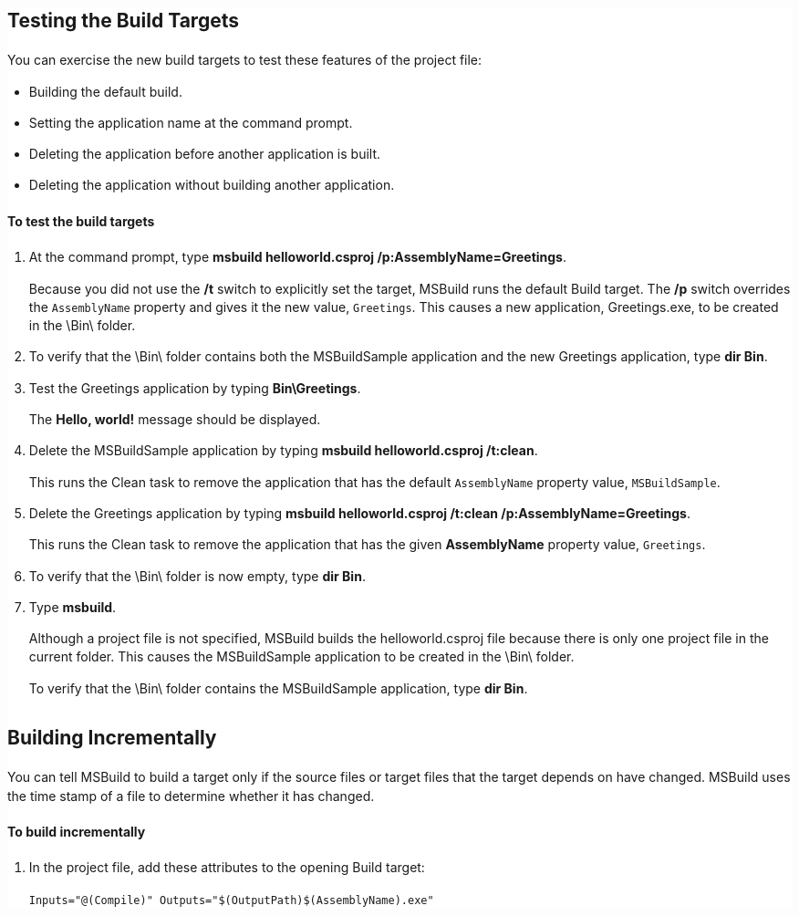 ## Testing the Build Targets  
 You can exercise the new build targets to test these features of the project file:  
  
- Building the default build.  
  
- Setting the application name at the command prompt.  
  
- Deleting the application before another application is built.  
  
- Deleting the application without building another application.  
  
#### To test the build targets  
  
1. At the command prompt, type **msbuild helloworld.csproj /p:AssemblyName=Greetings**.  
  
     Because you did not use the **/t** switch to explicitly set the target, MSBuild runs the default Build target. The **/p** switch overrides the `AssemblyName` property and gives it the new value, `Greetings`. This causes a new application, Greetings.exe, to be created in the \Bin\ folder.  
  
2. To verify that the \Bin\ folder contains both the MSBuildSample application and the new Greetings application, type **dir Bin**.  
  
3. Test the Greetings application by typing **Bin\Greetings**.  
  
     The **Hello, world!** message should be displayed.  
  
4. Delete the MSBuildSample application by typing **msbuild helloworld.csproj /t:clean**.  
  
     This runs the Clean task to remove the application that has the default `AssemblyName` property value, `MSBuildSample`.  
  
5. Delete the Greetings application by typing **msbuild helloworld.csproj /t:clean /p:AssemblyName=Greetings**.  
  
     This runs the Clean task to remove the application that has the given **AssemblyName** property value, `Greetings`.  
  
6. To verify that the \Bin\ folder is now empty, type **dir Bin**.  
  
7. Type **msbuild**.  
  
     Although a project file is not specified, MSBuild builds the helloworld.csproj file because there is only one project file in the current folder. This causes the MSBuildSample application to be created in the \Bin\ folder.  
  
     To verify that the \Bin\ folder contains the MSBuildSample application, type **dir Bin**.  
  
## Building Incrementally  
 You can tell MSBuild to build a target only if the source files or target files that the target depends on have changed. MSBuild uses the time stamp of a file to determine whether it has changed.  
  
#### To build incrementally  
  
1. In the project file, add these attributes to the opening Build target:  
  
    ```  
    Inputs="@(Compile)" Outputs="$(OutputPath)$(AssemblyName).exe"  
    ```  
  